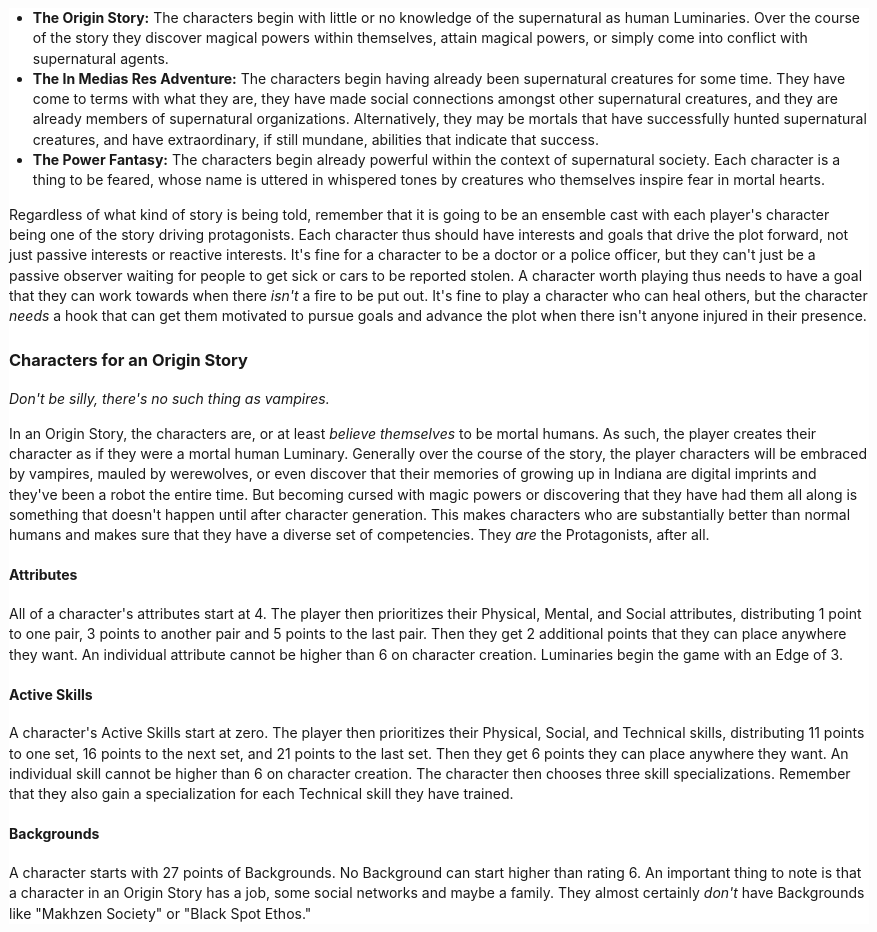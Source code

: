 * **The Origin Story:** The characters begin with little or no knowledge of the supernatural as human Luminaries. Over the course of the story they discover magical powers within themselves, attain magical powers, or simply come into conflict with supernatural agents.
* **The In Medias Res Adventure:** The characters begin having already been supernatural creatures for some time. They have come to terms with what they are, they have made social connections amongst other supernatural creatures, and they are already members of supernatural organizations. Alternatively, they may be mortals that have successfully hunted supernatural creatures, and have extraordinary, if still mundane, abilities that indicate that success.
* **The Power Fantasy:** The characters begin already powerful within the context of supernatural society. Each character is a thing to be feared, whose name is uttered in whispered tones by creatures who themselves inspire fear in mortal hearts.

Regardless of what kind of story is being told, remember that it is going to be an ensemble cast with each player's character being one of the story driving protagonists. Each character thus should have interests and goals that drive the plot forward, not just passive interests or reactive interests. It's fine for a character to be a doctor or a police officer, but they can't just be a passive observer waiting for people to get sick or cars to be reported stolen. A character worth playing thus needs to have a goal that they can work towards when there _isn't_ a fire to be put out. It's fine to play a character who can heal others, but the character _needs_ a hook that can get them motivated to pursue goals and advance the plot when there isn't anyone injured in their presence.

### Characters for an Origin Story
_Don't be silly, there's no such thing as vampires._

In an Origin Story, the characters are, or at least _believe themselves_ to be mortal humans. As such, the player creates their character as if they were a mortal human Luminary. Generally over the course of the story, the player characters will be embraced by vampires, mauled by werewolves, or even discover that their memories of growing up in Indiana are digital imprints and they've been a robot the entire time. But becoming cursed with magic powers or discovering that they have had them all along is something that doesn't happen until after character generation. This makes characters who are substantially better than normal humans and makes sure that they have a diverse set of competencies. They _are_ the Protagonists, after all.

#### Attributes

All of a character's attributes start at 4. The player then prioritizes their Physical, Mental, and Social attributes, distributing 1 point to one pair, 3 points to another pair and 5 points to the last pair. Then they get 2 additional points that they can place anywhere they want. An individual attribute cannot be higher than 6 on character creation.
Luminaries begin the game with an Edge of 3.

#### Active Skills

A character's Active Skills start at zero. The player then prioritizes their Physical, Social, and Technical skills, distributing 11 points to one set, 16 points to the next set, and 21 points to the last set. Then they get 6 points they can place anywhere they want. An individual skill cannot be higher than 6 on character creation. The character then chooses three skill specializations. Remember that they also gain a specialization for each Technical skill they have trained.

#### Backgrounds

A character starts with 27 points of Backgrounds. No Background can start higher than rating 6. An important thing to note is that a character in an Origin Story has a job, some social networks and maybe a family. They almost certainly _don't_ have Backgrounds like "Makhzen Society" or "Black Spot Ethos." 
